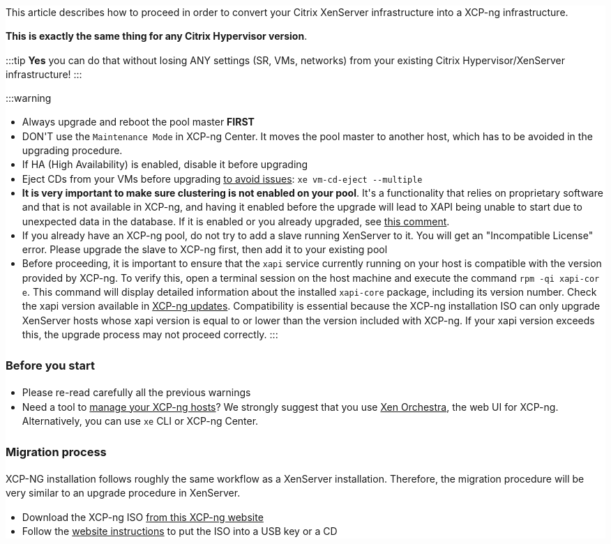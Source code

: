 This article describes how to proceed in order to convert your Citrix XenServer infrastructure into a XCP-ng infrastructure.

**This is exactly the same thing for any Citrix Hypervisor version**.

:::tip
**Yes** you can do that without losing ANY settings (SR, VMs, networks) from your existing Citrix Hypervisor/XenServer infrastructure!
:::

:::warning
* Always upgrade and reboot the pool master **FIRST**
* DON'T use the `Maintenance Mode` in XCP-ng Center. It moves the pool master to another host, which has to be avoided in the upgrading procedure.
* If HA (High Availability) is enabled, disable it before upgrading
* Eject CDs from your VMs before upgrading [to avoid issues](https://xcp-ng.org/forum/topic/174/upgrade-from-xenserver-7-1-did-not-work): `xe vm-cd-eject --multiple`
* **It is very important to make sure clustering is not enabled on your pool**. It's a functionality that relies on proprietary software and that is not available in XCP-ng, and having it enabled before the upgrade will lead to XAPI being unable to start due to unexpected data in the database. If it is enabled or you already upgraded, see [this comment](https://github.com/xcp-ng/xcp/issues/94#issuecomment-437838544).
* If you already have an XCP-ng pool, do not try to add a slave running XenServer to it. You will get an "Incompatible License" error. Please upgrade the slave to XCP-ng first, then add it to your existing pool
* Before proceeding, it is important to ensure that the `xapi` service
  currently running on your host is compatible with the version provided by
  XCP-ng. To verify this, open a terminal session on the host machine and execute
  the command `rpm -qi xapi-core`. This command will display detailed information
  about the installed `xapi-core` package, including its version number. Check the
  xapi version available in [XCP-ng updates](https://mirrors.xcp-ng.org/8/8.3/updates/Source/SPackages/).
  Compatibility is essential because the XCP-ng installation ISO can only upgrade
  XenServer hosts whose xapi version is equal to or lower than the version
  included with XCP-ng. If your xapi version exceeds this, the upgrade process may
  not proceed correctly.
:::

### Before you start

* Please re-read carefully all the previous warnings
* Need a tool to [manage your XCP-ng hosts](../../management)? We strongly suggest that you use [Xen Orchestra](https://xen-orchestra.com), the web UI for XCP-ng. Alternatively, you can use `xe` CLI or XCP-ng Center.

### Migration process

XCP-NG installation follows roughly the same workflow as a XenServer installation. Therefore, the migration procedure will be very similar to an upgrade procedure in XenServer.

* Download the XCP-ng ISO [from this XCP-ng website](https://xcp-ng.org/#easy-to-install)
* Follow the [website instructions](https://xcp-ng.org/#easy-to-install) to put the ISO into a USB key or a CD
